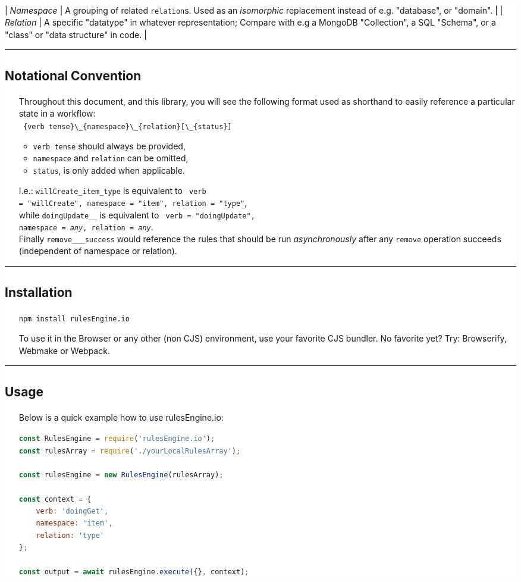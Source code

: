 | _Namespace_ | A grouping of related `relation`s. Used as an _isomorphic_ replacement instead of e.g. "database", or "domain". |
| _Relation_ | A specific "datatype" in whatever representation; Compare with e.g a MongoDB "Collection", a SQL "Schema", or a "class" or "data structure" in code. |

</ul>

---

## Notational Convention

<ul>
Throughout this document, and this library, you will see the following format used as shorthand to easily reference a particular state in a workflow:</br>
<code> {verb tense}\_{namespace}\_{relation}[\_{status}]</code></br>

-   `verb tense` should always be provided,
-   `namespace` and `relation` can be omitted,
-   `status`, is only added when applicable.

I.e.: `willCreate_item_type` is equivalent to <code> verb = "willCreate", namespace = "item", relation = "type"</code>,<br/> while `doingUpdate__` is equivalent to <code> verb = "doingUpdate", namespace = _any_, relation = _any_</code>. <br/>
Finally `remove___success` would reference the rules that should be run _asynchronously_ after any `remove` operation succeeds (independent of namespace or relation).

</ul>

---

## Installation

<ul>

```bash
npm install rulesEngine.io
```

To use it in the Browser or any other (non CJS) environment, use your favorite CJS bundler. No favorite yet? Try: Browserify, Webmake or Webpack.

</ul>

---

## Usage

<ul>

Below is a quick example how to use rulesEngine.io:

```javascript
const RulesEngine = require('rulesEngine.io');
const rulesArray = require('./yourLocalRulesArray');

const rulesEngine = new RulesEngine(rulesArray);

const context = {
    verb: 'doingGet',
    namespace: 'item',
    relation: 'type'
};

const output = await rulesEngine.execute({}, context);
```
